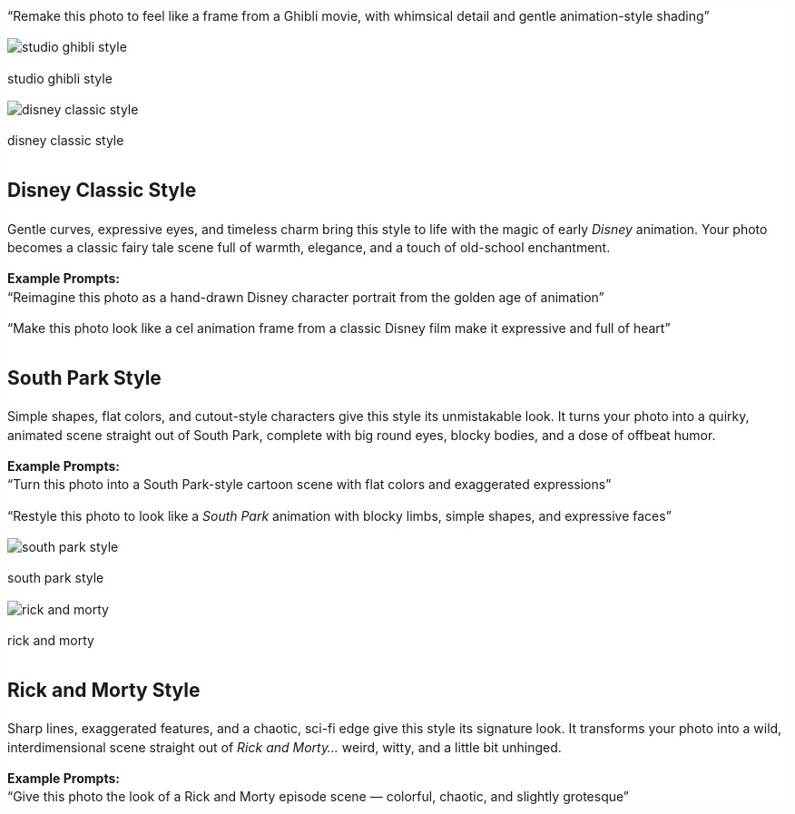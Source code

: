 “Remake this photo to feel like a frame from a Ghibli movie, with whimsical detail and gentle animation-style shading”

![studio ghibli style](https://getdigitalresults.com/wp-content/uploads/2025/04/Studio-Ghibli-Style-1024x683.png)

studio ghibli style

![disney classic style](https://getdigitalresults.com/wp-content/uploads/2025/04/Disney-Classic-Style.png)

disney classic style

## Disney Classic Style

Gentle curves, expressive eyes, and timeless charm bring this style to life with the magic of early *Disney* animation. Your photo becomes a classic fairy tale scene full of warmth, elegance, and a touch of old-school enchantment.

**Example Prompts:**  
“Reimagine this photo as a hand-drawn Disney character portrait from the golden age of animation”

“Make this photo look like a cel animation frame from a classic Disney film make it expressive and full of heart”

## South Park Style

Simple shapes, flat colors, and cutout-style characters give this style its unmistakable look. It turns your photo into a quirky, animated scene straight out of South Park, complete with big round eyes, blocky bodies, and a dose of offbeat humor.

**Example Prompts:**  
“Turn this photo into a South Park-style cartoon scene with flat colors and exaggerated expressions”

“Restyle this photo to look like a *South Park* animation with blocky limbs, simple shapes, and expressive faces”

![south park style](https://getdigitalresults.com/wp-content/uploads/2025/04/South-Park-Style.png)

south park style

![rick and morty](https://getdigitalresults.com/wp-content/uploads/2025/04/Rick-and-Morty.png)

rick and morty

## Rick and Morty Style

Sharp lines, exaggerated features, and a chaotic, sci-fi edge give this style its signature look. It transforms your photo into a wild, interdimensional scene straight out of *Rick and Morty…* weird, witty, and a little bit unhinged.

**Example Prompts:**  
“Give this photo the look of a Rick and Morty episode scene — colorful, chaotic, and slightly grotesque”
